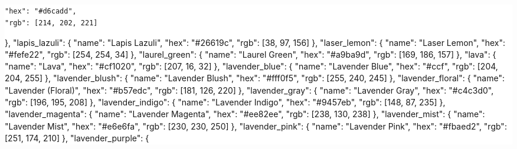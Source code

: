     "hex": "#d6cadd",
    "rgb": [214, 202, 221]
  },
  "lapis_lazuli": {
    "name": "Lapis Lazuli",
    "hex": "#26619c",
    "rgb": [38, 97, 156]
  },
  "laser_lemon": {
    "name": "Laser Lemon",
    "hex": "#fefe22",
    "rgb": [254, 254, 34]
  },
  "laurel_green": {
    "name": "Laurel Green",
    "hex": "#a9ba9d",
    "rgb": [169, 186, 157]
  },
  "lava": {
    "name": "Lava",
    "hex": "#cf1020",
    "rgb": [207, 16, 32]
  },
  "lavender_blue": {
    "name": "Lavender Blue",
    "hex": "#ccf",
    "rgb": [204, 204, 255]
  },
  "lavender_blush": {
    "name": "Lavender Blush",
    "hex": "#fff0f5",
    "rgb": [255, 240, 245]
  },
  "lavender_floral": {
    "name": "Lavender (Floral)",
    "hex": "#b57edc",
    "rgb": [181, 126, 220]
  },
  "lavender_gray": {
    "name": "Lavender Gray",
    "hex": "#c4c3d0",
    "rgb": [196, 195, 208]
  },
  "lavender_indigo": {
    "name": "Lavender Indigo",
    "hex": "#9457eb",
    "rgb": [148, 87, 235]
  },
  "lavender_magenta": {
    "name": "Lavender Magenta",
    "hex": "#ee82ee",
    "rgb": [238, 130, 238]
  },
  "lavender_mist": {
    "name": "Lavender Mist",
    "hex": "#e6e6fa",
    "rgb": [230, 230, 250]
  },
  "lavender_pink": {
    "name": "Lavender Pink",
    "hex": "#fbaed2",
    "rgb": [251, 174, 210]
  },
  "lavender_purple": {